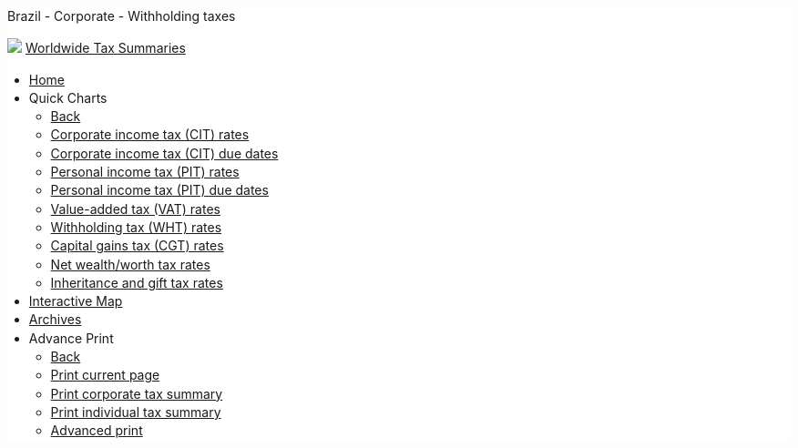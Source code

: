 








Brazil - Corporate - Withholding taxes










































[![](-/media/world-wide-tax-summaries/dev/new-pwclogo.ashx%3Frev=857d31d9188a45cb89c2a139fca9bbc2&revision=857d31d9-188a-45cb-89c2-a139fca9bbc2&hash=185803B13B63A76ED59B9489B23256389302FCC5)](index.html)
[Worldwide Tax Summaries](index.html)

* [Home](index.html)
* Quick Charts
  + [Back](brazil%3FtopicTypeId=d81ae229-7a96-42b6-8259-b912bb9d0322.html#)
  + [Corporate income tax (CIT) rates](quick-charts/corporate-income-tax-cit-rates.html)
  + [Corporate income tax (CIT) due dates](quick-charts/corporate-income-tax-cit-due-dates.html)
  + [Personal income tax (PIT) rates](quick-charts/personal-income-tax-pit-rates.html)
  + [Personal income tax (PIT) due dates](quick-charts/personal-income-tax-pit-due-dates.html)
  + [Value-added tax (VAT) rates](quick-charts/value-added-tax-vat-rates.html)
  + [Withholding tax (WHT) rates](quick-charts/withholding-tax-wht-rates.html)
  + [Capital gains tax (CGT) rates](quick-charts/capital-gains-tax-cgt-rates.html)
  + [Net wealth/worth tax rates](quick-charts/net-wealth-worth-tax-rates.html)
  + [Inheritance and gift tax rates](quick-charts/inheritance-and-gift-tax-rates.html)
* [Interactive Map](interactive-map.html)
* [Archives](archives.html)
* Advance Print
  + [Back](brazil%3FtopicTypeId=d81ae229-7a96-42b6-8259-b912bb9d0322.html#)
  + [Print current page](brazil%3FtopicTypeId=d81ae229-7a96-42b6-8259-b912bb9d0322.html#)
  + [Print corporate tax summary](brazil%3FtopicTypeId=d81ae229-7a96-42b6-8259-b912bb9d0322.html#)
  + [Print individual tax summary](brazil%3FtopicTypeId=d81ae229-7a96-42b6-8259-b912bb9d0322.html#)
  + [Advanced print](brazil%3FtopicTypeId=d81ae229-7a96-42b6-8259-b912bb9d0322.html#)
